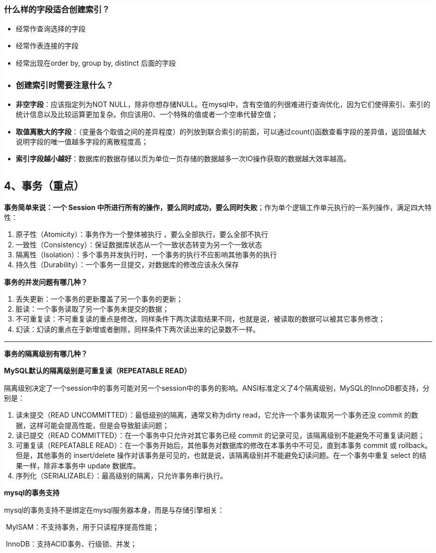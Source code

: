 
###   什么样的字段适合创建索引？

- 经常作查询选择的字段

- 经常作表连接的字段

- 经常出现在order by, group by, distinct 后面的字段

  

- ### 创建索引时需要注意什么？

- **非空字段**：应该指定列为NOT NULL，除非你想存储NULL。在mysql中，含有空值的列很难进行查询优化，因为它们使得索引、索引的统计信息以及比较运算更加复杂。你应该用0、一个特殊的值或者一个空串代替空值；
- **取值离散大的字段**：（变量各个取值之间的差异程度）的列放到联合索引的前面，可以通过count()函数查看字段的差异值，返回值越大说明字段的唯一值越多字段的离散程度高；
- **索引字段越小越好**：数据库的数据存储以页为单位一页存储的数据越多一次IO操作获取的数据越大效率越高。





## 4、事务（重点）

**事务简单来说：一个 Session 中所进行所有的操作，要么同时成功，要么同时失败**；作为单个逻辑工作单元执行的一系列操作，满足四大特性：

1. 原子性（Atomicity）：事务作为一个整体被执行 ，要么全部执行，要么全部不执行
2. 一致性（Consistency）：保证数据库状态从一个一致状态转变为另一个一致状态
3. 隔离性（Isolation）：多个事务并发执行时，一个事务的执行不应影响其他事务的执行
4. 持久性（Durability）：一个事务一旦提交，对数据库的修改应该永久保存

**事务的并发问题有哪几种？**

1. 丢失更新：一个事务的更新覆盖了另一个事务的更新；
2. 脏读：一个事务读取了另一个事务未提交的数据；
3. 不可重复读：不可重复读的重点是修改，同样条件下两次读取结果不同，也就是说，被读取的数据可以被其它事务修改；
4. 幻读：幻读的重点在于新增或者删除，同样条件下两次读出来的记录数不一样。

------

**事务的隔离级别有哪几种？**

**MySQL默认的隔离级别是可重复读（REPEATABLE READ）**

隔离级别决定了一个session中的事务可能对另一个session中的事务的影响。ANSI标准定义了4个隔离级别，MySQL的InnoDB都支持，分别是：

1. 读未提交（READ UNCOMMITTED）：最低级别的隔离，通常又称为dirty read，它允许一个事务读取另一个事务还没 commit 的数据，这样可能会提高性能，但是会导致脏读问题；
2. 读已提交（READ COMMITTED）：在一个事务中只允许对其它事务已经 commit 的记录可见，该隔离级别不能避免不可重复读问题；
3. 可重复读（REPEATABLE READ）：在一个事务开始后，其他事务对数据库的修改在本事务中不可见，直到本事务 commit 或 rollback。但是，其他事务的 insert/delete 操作对该事务是可见的，也就是说，该隔离级别并不能避免幻读问题。在一个事务中重复 select 的结果一样，除非本事务中 update 数据库。
4. 序列化（SERIALIZABLE）：最高级别的隔离，只允许事务串行执行。



**mysql的事务支持**

mysql的事务支持不是绑定在mysql服务器本身，而是与存储引擎相关：

​	MyISAM：不支持事务，用于只读程序提高性能；

​	InnoDB：支持ACID事务、行级锁、并发；

